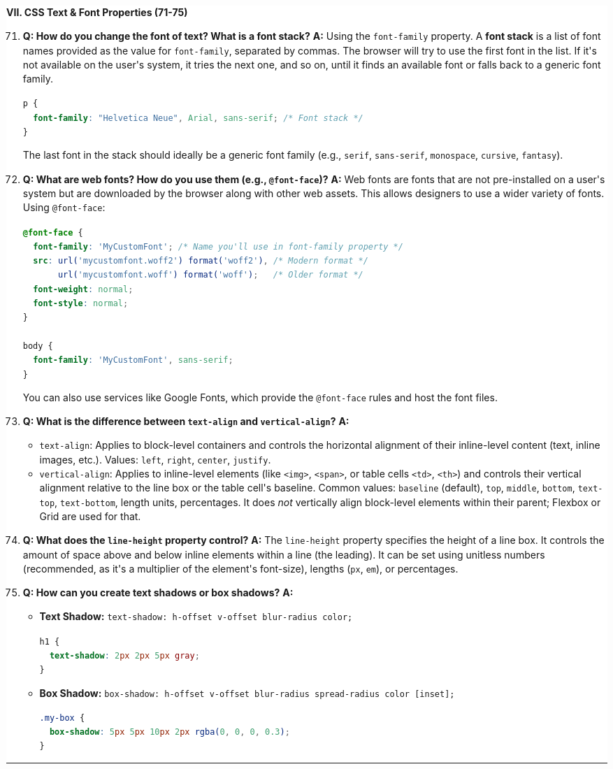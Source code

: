 
**VII. CSS Text & Font Properties (71-75)**

71. **Q: How do you change the font of text? What is a font stack?**
    **A:** Using the `font-family` property.
    A **font stack** is a list of font names provided as the value for `font-family`, separated by commas. The browser will try to use the first font in the list. If it's not available on the user's system, it tries the next one, and so on, until it finds an available font or falls back to a generic font family.
    ```css
    p {
      font-family: "Helvetica Neue", Arial, sans-serif; /* Font stack */
    }
    ```
    The last font in the stack should ideally be a generic font family (e.g., `serif`, `sans-serif`, `monospace`, `cursive`, `fantasy`).

72. **Q: What are web fonts? How do you use them (e.g., `@font-face`)?**
    **A:** Web fonts are fonts that are not pre-installed on a user's system but are downloaded by the browser along with other web assets. This allows designers to use a wider variety of fonts.
    Using `@font-face`:
    ```css
    @font-face {
      font-family: 'MyCustomFont'; /* Name you'll use in font-family property */
      src: url('mycustomfont.woff2') format('woff2'), /* Modern format */
           url('mycustomfont.woff') format('woff');   /* Older format */
      font-weight: normal;
      font-style: normal;
    }

    body {
      font-family: 'MyCustomFont', sans-serif;
    }
    ```
    You can also use services like Google Fonts, which provide the `@font-face` rules and host the font files.

73. **Q: What is the difference between `text-align` and `vertical-align`?**
    **A:**
    *   `text-align`: Applies to block-level containers and controls the horizontal alignment of their inline-level content (text, inline images, etc.). Values: `left`, `right`, `center`, `justify`.
    *   `vertical-align`: Applies to inline-level elements (like `<img>`, `<span>`, or table cells `<td>`, `<th>`) and controls their vertical alignment relative to the line box or the table cell's baseline. Common values: `baseline` (default), `top`, `middle`, `bottom`, `text-top`, `text-bottom`, length units, percentages. It does *not* vertically align block-level elements within their parent; Flexbox or Grid are used for that.

74. **Q: What does the `line-height` property control?**
    **A:** The `line-height` property specifies the height of a line box. It controls the amount of space above and below inline elements within a line (the leading). It can be set using unitless numbers (recommended, as it's a multiplier of the element's font-size), lengths (`px`, `em`), or percentages.

75. **Q: How can you create text shadows or box shadows?**
    **A:**
    *   **Text Shadow:** `text-shadow: h-offset v-offset blur-radius color;`
        ```css
        h1 {
          text-shadow: 2px 2px 5px gray;
        }
        ```
    *   **Box Shadow:** `box-shadow: h-offset v-offset blur-radius spread-radius color [inset];`
        ```css
        .my-box {
          box-shadow: 5px 5px 10px 2px rgba(0, 0, 0, 0.3);
        }
        ```

---